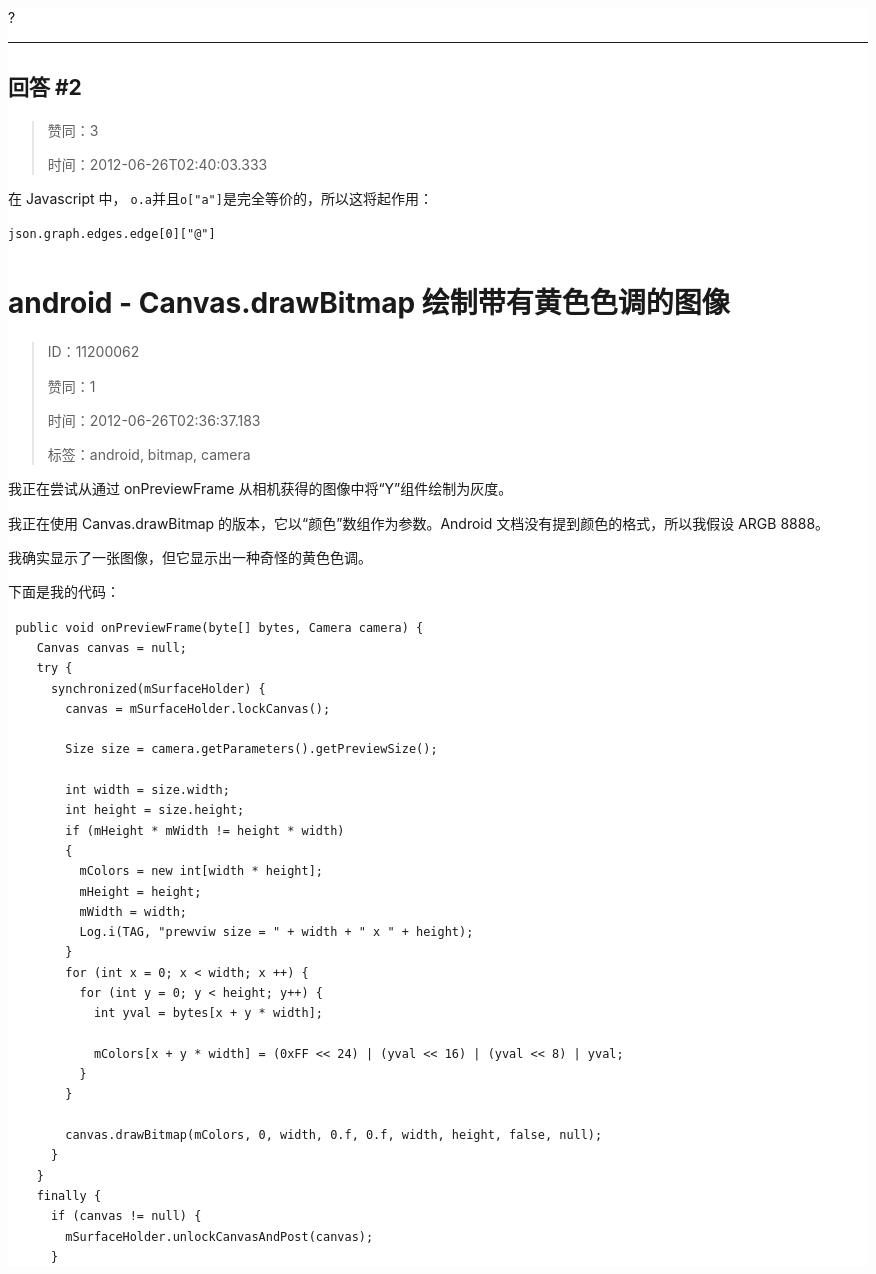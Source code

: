?

* * *

## 回答 #2

> 赞同：3
> 
> 时间：2012-06-26T02:40:03.333

在 Javascript 中， `o.a`并且`o["a"]`是完全等价的，所以这将起作用：

```
json.graph.edges.edge[0]["@"] 
```

# android - Canvas.drawBitmap 绘制带有黄色色调的图像

> ID：11200062
> 
> 赞同：1
> 
> 时间：2012-06-26T02:36:37.183
> 
> 标签：android, bitmap, camera

我正在尝试从通过 onPreviewFrame 从相机获得的图像中将“Y”组件绘制为灰度。

我正在使用 Canvas.drawBitmap 的版本，它以“颜色”数组作为参数。Android 文档没有提到颜色的格式，所以我假设 ARGB 8888。

我确实显示了一张图像，但它显示出一种奇怪的黄色色调。

下面是我的代码：

```
 public void onPreviewFrame(byte[] bytes, Camera camera) {    
    Canvas canvas = null;
    try {
      synchronized(mSurfaceHolder) {
        canvas = mSurfaceHolder.lockCanvas();

        Size size = camera.getParameters().getPreviewSize();

        int width = size.width;
        int height = size.height;
        if (mHeight * mWidth != height * width)
        {
          mColors = new int[width * height];
          mHeight = height;
          mWidth = width;
          Log.i(TAG, "prewviw size = " + width + " x " + height);
        }
        for (int x = 0; x < width; x ++) {
          for (int y = 0; y < height; y++) {
            int yval = bytes[x + y * width];

            mColors[x + y * width] = (0xFF << 24) | (yval << 16) | (yval << 8) | yval;
          }
        }

        canvas.drawBitmap(mColors, 0, width, 0.f, 0.f, width, height, false, null);
      }
    }
    finally {
      if (canvas != null) {
        mSurfaceHolder.unlockCanvasAndPost(canvas);
      }
```